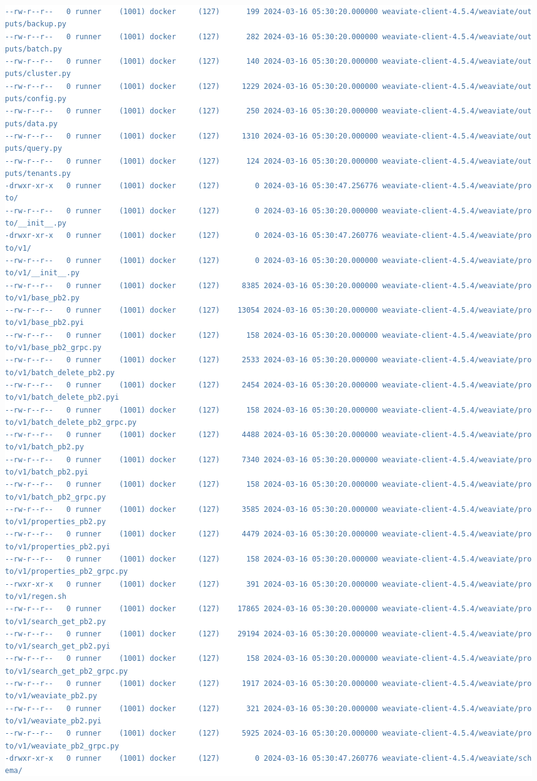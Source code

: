 ```diff
--rw-r--r--   0 runner    (1001) docker     (127)      199 2024-03-16 05:30:20.000000 weaviate-client-4.5.4/weaviate/outputs/backup.py
--rw-r--r--   0 runner    (1001) docker     (127)      282 2024-03-16 05:30:20.000000 weaviate-client-4.5.4/weaviate/outputs/batch.py
--rw-r--r--   0 runner    (1001) docker     (127)      140 2024-03-16 05:30:20.000000 weaviate-client-4.5.4/weaviate/outputs/cluster.py
--rw-r--r--   0 runner    (1001) docker     (127)     1229 2024-03-16 05:30:20.000000 weaviate-client-4.5.4/weaviate/outputs/config.py
--rw-r--r--   0 runner    (1001) docker     (127)      250 2024-03-16 05:30:20.000000 weaviate-client-4.5.4/weaviate/outputs/data.py
--rw-r--r--   0 runner    (1001) docker     (127)     1310 2024-03-16 05:30:20.000000 weaviate-client-4.5.4/weaviate/outputs/query.py
--rw-r--r--   0 runner    (1001) docker     (127)      124 2024-03-16 05:30:20.000000 weaviate-client-4.5.4/weaviate/outputs/tenants.py
-drwxr-xr-x   0 runner    (1001) docker     (127)        0 2024-03-16 05:30:47.256776 weaviate-client-4.5.4/weaviate/proto/
--rw-r--r--   0 runner    (1001) docker     (127)        0 2024-03-16 05:30:20.000000 weaviate-client-4.5.4/weaviate/proto/__init__.py
-drwxr-xr-x   0 runner    (1001) docker     (127)        0 2024-03-16 05:30:47.260776 weaviate-client-4.5.4/weaviate/proto/v1/
--rw-r--r--   0 runner    (1001) docker     (127)        0 2024-03-16 05:30:20.000000 weaviate-client-4.5.4/weaviate/proto/v1/__init__.py
--rw-r--r--   0 runner    (1001) docker     (127)     8385 2024-03-16 05:30:20.000000 weaviate-client-4.5.4/weaviate/proto/v1/base_pb2.py
--rw-r--r--   0 runner    (1001) docker     (127)    13054 2024-03-16 05:30:20.000000 weaviate-client-4.5.4/weaviate/proto/v1/base_pb2.pyi
--rw-r--r--   0 runner    (1001) docker     (127)      158 2024-03-16 05:30:20.000000 weaviate-client-4.5.4/weaviate/proto/v1/base_pb2_grpc.py
--rw-r--r--   0 runner    (1001) docker     (127)     2533 2024-03-16 05:30:20.000000 weaviate-client-4.5.4/weaviate/proto/v1/batch_delete_pb2.py
--rw-r--r--   0 runner    (1001) docker     (127)     2454 2024-03-16 05:30:20.000000 weaviate-client-4.5.4/weaviate/proto/v1/batch_delete_pb2.pyi
--rw-r--r--   0 runner    (1001) docker     (127)      158 2024-03-16 05:30:20.000000 weaviate-client-4.5.4/weaviate/proto/v1/batch_delete_pb2_grpc.py
--rw-r--r--   0 runner    (1001) docker     (127)     4488 2024-03-16 05:30:20.000000 weaviate-client-4.5.4/weaviate/proto/v1/batch_pb2.py
--rw-r--r--   0 runner    (1001) docker     (127)     7340 2024-03-16 05:30:20.000000 weaviate-client-4.5.4/weaviate/proto/v1/batch_pb2.pyi
--rw-r--r--   0 runner    (1001) docker     (127)      158 2024-03-16 05:30:20.000000 weaviate-client-4.5.4/weaviate/proto/v1/batch_pb2_grpc.py
--rw-r--r--   0 runner    (1001) docker     (127)     3585 2024-03-16 05:30:20.000000 weaviate-client-4.5.4/weaviate/proto/v1/properties_pb2.py
--rw-r--r--   0 runner    (1001) docker     (127)     4479 2024-03-16 05:30:20.000000 weaviate-client-4.5.4/weaviate/proto/v1/properties_pb2.pyi
--rw-r--r--   0 runner    (1001) docker     (127)      158 2024-03-16 05:30:20.000000 weaviate-client-4.5.4/weaviate/proto/v1/properties_pb2_grpc.py
--rwxr-xr-x   0 runner    (1001) docker     (127)      391 2024-03-16 05:30:20.000000 weaviate-client-4.5.4/weaviate/proto/v1/regen.sh
--rw-r--r--   0 runner    (1001) docker     (127)    17865 2024-03-16 05:30:20.000000 weaviate-client-4.5.4/weaviate/proto/v1/search_get_pb2.py
--rw-r--r--   0 runner    (1001) docker     (127)    29194 2024-03-16 05:30:20.000000 weaviate-client-4.5.4/weaviate/proto/v1/search_get_pb2.pyi
--rw-r--r--   0 runner    (1001) docker     (127)      158 2024-03-16 05:30:20.000000 weaviate-client-4.5.4/weaviate/proto/v1/search_get_pb2_grpc.py
--rw-r--r--   0 runner    (1001) docker     (127)     1917 2024-03-16 05:30:20.000000 weaviate-client-4.5.4/weaviate/proto/v1/weaviate_pb2.py
--rw-r--r--   0 runner    (1001) docker     (127)      321 2024-03-16 05:30:20.000000 weaviate-client-4.5.4/weaviate/proto/v1/weaviate_pb2.pyi
--rw-r--r--   0 runner    (1001) docker     (127)     5925 2024-03-16 05:30:20.000000 weaviate-client-4.5.4/weaviate/proto/v1/weaviate_pb2_grpc.py
-drwxr-xr-x   0 runner    (1001) docker     (127)        0 2024-03-16 05:30:47.260776 weaviate-client-4.5.4/weaviate/schema/
```